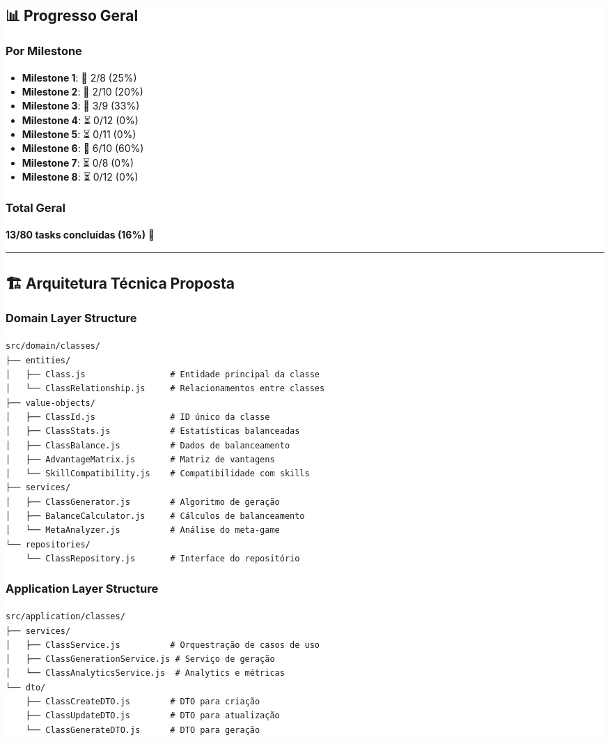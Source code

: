 
## 📊 **Progresso Geral**

### Por Milestone
- **Milestone 1**: 🔄 2/8 (25%)
- **Milestone 2**: 🔄 2/10 (20%)  
- **Milestone 3**: 🔄 3/9 (33%)
- **Milestone 4**: ⏳ 0/12 (0%)
- **Milestone 5**: ⏳ 0/11 (0%)
- **Milestone 6**: 🔄 6/10 (60%)
- **Milestone 7**: ⏳ 0/8 (0%)
- **Milestone 8**: ⏳ 0/12 (0%)

### Total Geral
**13/80 tasks concluídas (16%)** 🔄

---

## 🏗️ **Arquitetura Técnica Proposta**

### Domain Layer Structure
```
src/domain/classes/
├── entities/
│   ├── Class.js                 # Entidade principal da classe
│   └── ClassRelationship.js     # Relacionamentos entre classes
├── value-objects/
│   ├── ClassId.js               # ID único da classe
│   ├── ClassStats.js            # Estatísticas balanceadas
│   ├── ClassBalance.js          # Dados de balanceamento
│   ├── AdvantageMatrix.js       # Matriz de vantagens
│   └── SkillCompatibility.js    # Compatibilidade com skills
├── services/
│   ├── ClassGenerator.js        # Algoritmo de geração
│   ├── BalanceCalculator.js     # Cálculos de balanceamento
│   └── MetaAnalyzer.js          # Análise do meta-game
└── repositories/
    └── ClassRepository.js       # Interface do repositório
```

### Application Layer Structure
```
src/application/classes/
├── services/
│   ├── ClassService.js          # Orquestração de casos de uso
│   ├── ClassGenerationService.js # Serviço de geração
│   └── ClassAnalyticsService.js  # Analytics e métricas
└── dto/
    ├── ClassCreateDTO.js        # DTO para criação
    ├── ClassUpdateDTO.js        # DTO para atualização
    └── ClassGenerateDTO.js      # DTO para geração
```
